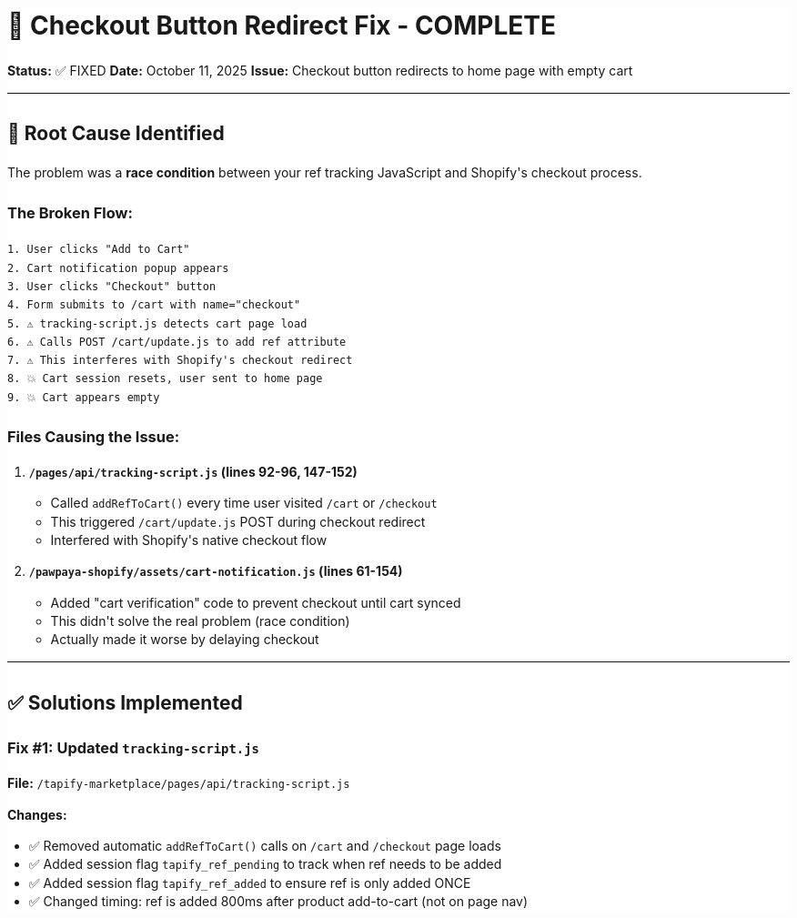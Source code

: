 # 🎯 Checkout Button Redirect Fix - COMPLETE

**Status:** ✅ FIXED
**Date:** October 11, 2025
**Issue:** Checkout button redirects to home page with empty cart

---

## 🔴 Root Cause Identified

The problem was a **race condition** between your ref tracking JavaScript and Shopify's checkout process.

### The Broken Flow:
```
1. User clicks "Add to Cart"
2. Cart notification popup appears
3. User clicks "Checkout" button
4. Form submits to /cart with name="checkout"
5. ⚠️ tracking-script.js detects cart page load
6. ⚠️ Calls POST /cart/update.js to add ref attribute
7. ⚠️ This interferes with Shopify's checkout redirect
8. 💥 Cart session resets, user sent to home page
9. 💥 Cart appears empty
```

### Files Causing the Issue:
1. **`/pages/api/tracking-script.js` (lines 92-96, 147-152)**
   - Called `addRefToCart()` every time user visited `/cart` or `/checkout`
   - This triggered `/cart/update.js` POST during checkout redirect
   - Interfered with Shopify's native checkout flow

2. **`/pawpaya-shopify/assets/cart-notification.js` (lines 61-154)**
   - Added "cart verification" code to prevent checkout until cart synced
   - This didn't solve the real problem (race condition)
   - Actually made it worse by delaying checkout

---

## ✅ Solutions Implemented

### Fix #1: Updated `tracking-script.js`

**File:** `/tapify-marketplace/pages/api/tracking-script.js`

**Changes:**
- ✅ Removed automatic `addRefToCart()` calls on `/cart` and `/checkout` page loads
- ✅ Added session flag `tapify_ref_pending` to track when ref needs to be added
- ✅ Added session flag `tapify_ref_added` to ensure ref is only added ONCE
- ✅ Changed timing: ref is added 800ms after product add-to-cart (not on page nav)
